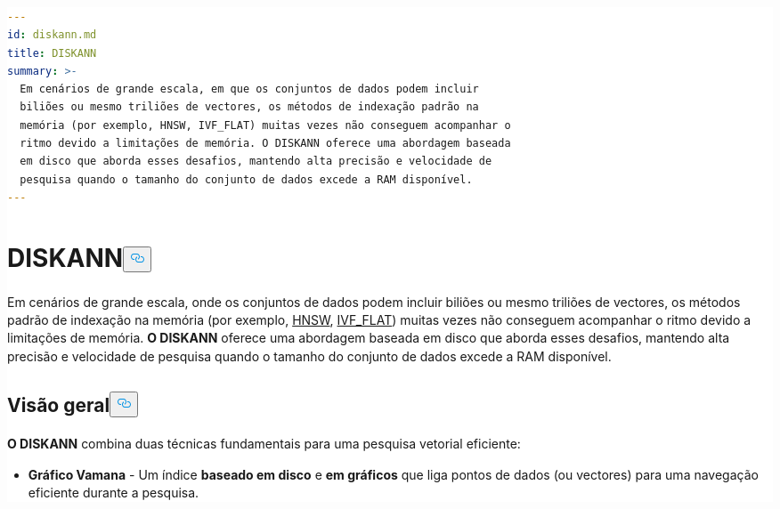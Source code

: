 ```yaml
---
id: diskann.md
title: DISKANN
summary: >-
  Em cenários de grande escala, em que os conjuntos de dados podem incluir
  biliões ou mesmo triliões de vectores, os métodos de indexação padrão na
  memória (por exemplo, HNSW, IVF_FLAT) muitas vezes não conseguem acompanhar o
  ritmo devido a limitações de memória. O DISKANN oferece uma abordagem baseada
  em disco que aborda esses desafios, mantendo alta precisão e velocidade de
  pesquisa quando o tamanho do conjunto de dados excede a RAM disponível.
---
```

<h1 id="DISKANN" class="common-anchor-header">DISKANN<button data-href="#DISKANN" class="anchor-icon" translate="no">
      <svg translate="no"
        aria-hidden="true"
        focusable="false"
        height="20"
        version="1.1"
        viewBox="0 0 16 16"
        width="16"
      >
        <path
          fill="#0092E4"
          fill-rule="evenodd"
          d="M4 9h1v1H4c-1.5 0-3-1.69-3-3.5S2.55 3 4 3h4c1.45 0 3 1.69 3 3.5 0 1.41-.91 2.72-2 3.25V8.59c.58-.45 1-1.27 1-2.09C10 5.22 8.98 4 8 4H4c-.98 0-2 1.22-2 2.5S3 9 4 9zm9-3h-1v1h1c1 0 2 1.22 2 2.5S13.98 12 13 12H9c-.98 0-2-1.22-2-2.5 0-.83.42-1.64 1-2.09V6.25c-1.09.53-2 1.84-2 3.25C6 11.31 7.55 13 9 13h4c1.45 0 3-1.69 3-3.5S14.5 6 13 6z"
        ></path>
      </svg>
    </button></h1><p>Em cenários de grande escala, onde os conjuntos de dados podem incluir biliões ou mesmo triliões de vectores, os métodos padrão de indexação na memória (por exemplo, <a href="/docs/pt/hnsw.md">HNSW</a>, <a href="/docs/pt/ivf-flat.md">IVF_FLAT</a>) muitas vezes não conseguem acompanhar o ritmo devido a limitações de memória. <strong>O DISKANN</strong> oferece uma abordagem baseada em disco que aborda esses desafios, mantendo alta precisão e velocidade de pesquisa quando o tamanho do conjunto de dados excede a RAM disponível.</p>
<h2 id="Overview" class="common-anchor-header">Visão geral<button data-href="#Overview" class="anchor-icon" translate="no">
      <svg translate="no"
        aria-hidden="true"
        focusable="false"
        height="20"
        version="1.1"
        viewBox="0 0 16 16"
        width="16"
      >
        <path
          fill="#0092E4"
          fill-rule="evenodd"
          d="M4 9h1v1H4c-1.5 0-3-1.69-3-3.5S2.55 3 4 3h4c1.45 0 3 1.69 3 3.5 0 1.41-.91 2.72-2 3.25V8.59c.58-.45 1-1.27 1-2.09C10 5.22 8.98 4 8 4H4c-.98 0-2 1.22-2 2.5S3 9 4 9zm9-3h-1v1h1c1 0 2 1.22 2 2.5S13.98 12 13 12H9c-.98 0-2-1.22-2-2.5 0-.83.42-1.64 1-2.09V6.25c-1.09.53-2 1.84-2 3.25C6 11.31 7.55 13 9 13h4c1.45 0 3-1.69 3-3.5S14.5 6 13 6z"
        ></path>
      </svg>
    </button></h2><p><strong>O DISKANN</strong> combina duas técnicas fundamentais para uma pesquisa vetorial eficiente:</p>
<ul>
<li><p><strong>Gráfico Vamana</strong> - Um índice <strong>baseado em disco</strong> e <strong>em gráficos</strong> que liga pontos de dados (ou vectores) para uma navegação eficiente durante a pesquisa.</p></li>